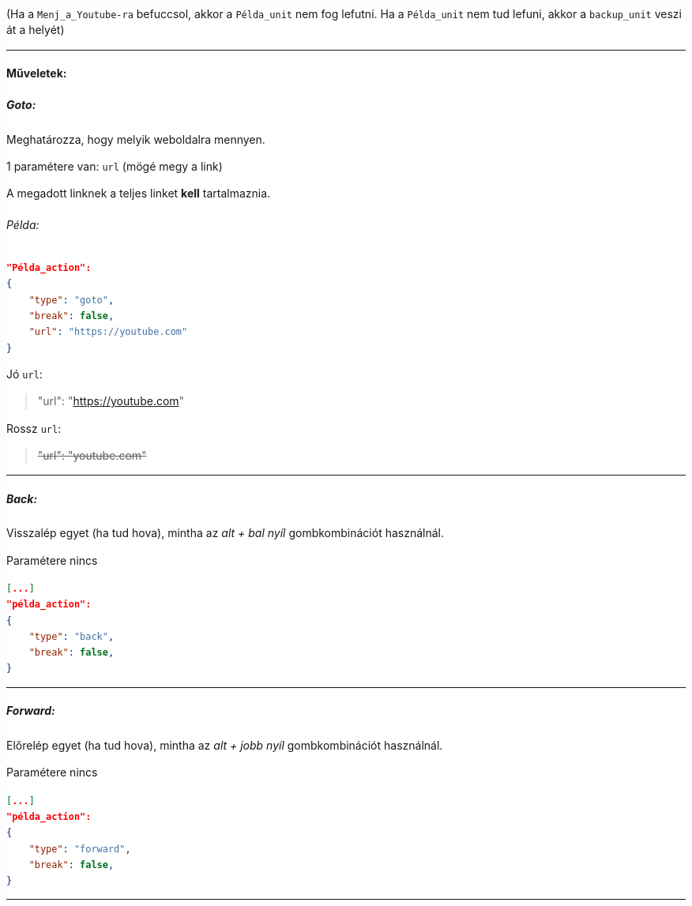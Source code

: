 (Ha a `Menj_a_Youtube-ra` befuccsol, akkor a `Példa_unit` nem fog lefutni. Ha a `Példa_unit` nem tud lefuni, akkor a `backup_unit` veszi át a helyét)

---

#### Műveletek:

##### Goto:

Meghatározza, hogy melyik weboldalra mennyen.

1 paramétere van: `url` (mögé megy a link)

A megadott linknek a teljes linket **kell** tartalmaznia.

###### Példa:

```json
"Példa_action":
{
	"type": "goto",
	"break": false,
	"url": "https://youtube.com"
}
```

Jó `url`:

> "url": "https://youtube.com"

Rossz `url`:

> ~~"url": "youtube.com"~~

---

##### Back:

Visszalép egyet (ha tud hova), mintha az *alt + bal nyíl* gombkombinációt használnál.

Paramétere nincs

```json
[...]
"példa_action":
{
	"type": "back",
	"break": false,
}
```

---

##### Forward:

Előrelép egyet (ha tud hova), mintha az *alt + jobb nyíl* gombkombinációt használnál.

Paramétere nincs

```json
[...]
"példa_action":
{
	"type": "forward",
	"break": false,
}
```

---